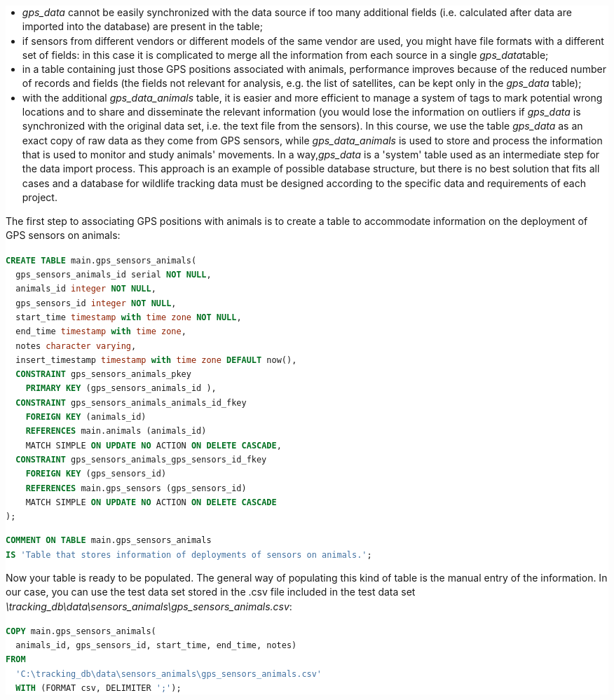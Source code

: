 -   *gps\_data* cannot be easily synchronized with the data source if too many additional fields (i.e. calculated after data are imported into the database) are present in the table;
-   if sensors from different vendors or different models of the same vendor are used, you might have file formats with a different set of fields: in this case it is complicated to merge all the information from each source in a single *gps\_data*table;
-   in a table containing just those GPS positions associated with animals, performance improves because of the reduced number of records and fields (the fields not relevant for analysis, e.g. the list of satellites, can be kept only in the *gps\_data* table);
-   with the additional *gps\_data\_animals* table, it is easier and more efficient to manage a system of tags to mark potential wrong locations and to share and disseminate the relevant information (you would lose the information on outliers if *gps\_data* is synchronized with the original data set, i.e. the text file from the sensors). In this course, we use the table *gps\_data* as an exact copy of raw data as they come from GPS sensors, while *gps\_data\_animals* is used to store and process the information that is used to monitor and study animals' movements. In a way,*gps\_data* is a 'system' table used as an intermediate step for the data import process. This approach is an example of possible database structure, but there is no best solution that fits all cases and a database for wildlife tracking data must be designed according to the specific data and requirements of each project.

The first step to associating GPS positions with animals is to create a table to accommodate information on the deployment of GPS sensors on animals:

```sql
CREATE TABLE main.gps_sensors_animals(
  gps_sensors_animals_id serial NOT NULL, 
  animals_id integer NOT NULL, 
  gps_sensors_id integer NOT NULL,
  start_time timestamp with time zone NOT NULL, 
  end_time timestamp with time zone,
  notes character varying, 
  insert_timestamp timestamp with time zone DEFAULT now(),
  CONSTRAINT gps_sensors_animals_pkey 
    PRIMARY KEY (gps_sensors_animals_id ),
  CONSTRAINT gps_sensors_animals_animals_id_fkey 
    FOREIGN KEY (animals_id)
    REFERENCES main.animals (animals_id) 
    MATCH SIMPLE ON UPDATE NO ACTION ON DELETE CASCADE,
  CONSTRAINT gps_sensors_animals_gps_sensors_id_fkey 
    FOREIGN KEY (gps_sensors_id)
    REFERENCES main.gps_sensors (gps_sensors_id) 
    MATCH SIMPLE ON UPDATE NO ACTION ON DELETE CASCADE
);
```

```sql
COMMENT ON TABLE main.gps_sensors_animals
IS 'Table that stores information of deployments of sensors on animals.';
```

 Now your table is ready to be populated. The general way of populating this kind of table is the manual entry of the information. In our case, you can use the test data set stored in the .csv file included in the test data set *\\tracking\_db\\data\\sensors\_animals\\gps\_sensors\_animals.csv*:

```sql
COPY main.gps_sensors_animals(
  animals_id, gps_sensors_id, start_time, end_time, notes)
FROM 
  'C:\tracking_db\data\sensors_animals\gps_sensors_animals.csv' 
  WITH (FORMAT csv, DELIMITER ';');
```
